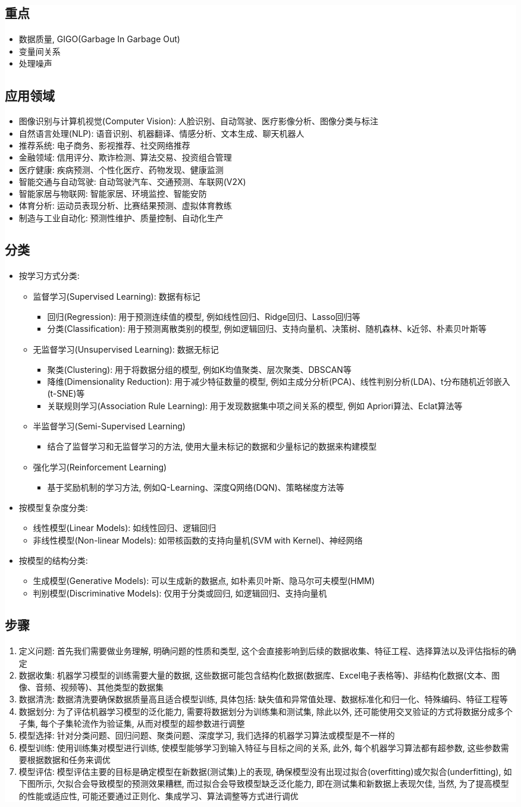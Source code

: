 ## 重点

- 数据质量, GIGO(Garbage In Garbage Out)
- 变量间关系
- 处理噪声

## 应用领域

- 图像识别与计算机视觉(Computer Vision): 人脸识别、自动驾驶、医疗影像分析、图像分类与标注
- 自然语言处理(NLP): 语音识别、机器翻译、情感分析、文本生成、聊天机器人
- 推荐系统: 电子商务、影视推荐、社交网络推荐
- 金融领域: 信用评分、欺诈检测、算法交易、投资组合管理
- 医疗健康: 疾病预测、个性化医疗、药物发现、健康监测
- 智能交通与自动驾驶: 自动驾驶汽车、交通预测、车联网(V2X)
- 智能家居与物联网: 智能家居、环境监控、智能安防
- 体育分析: 运动员表现分析、比赛结果预测、虚拟体育教练
- 制造与工业自动化: 预测性维护、质量控制、自动化生产

## 分类

- 按学习方式分类:

  - 监督学习(Supervised Learning): 数据有标记

    - 回归(Regression): 用于预测连续值的模型, 例如线性回归、Ridge回归、Lasso回归等
    - 分类(Classification): 用于预测离散类别的模型, 例如逻辑回归、支持向量机、决策树、随机森林、k近邻、朴素贝叶斯等
  - 无监督学习(Unsupervised Learning): 数据无标记

    - 聚类(Clustering): 用于将数据分组的模型, 例如K均值聚类、层次聚类、DBSCAN等
    - 降维(Dimensionality Reduction): 用于减少特征数量的模型, 例如主成分分析(PCA)、线性判别分析(LDA)、t分布随机近邻嵌入(t-SNE)等
    - 关联规则学习(Association Rule Learning): 用于发现数据集中项之间关系的模型, 例如 Apriori算法、Eclat算法等
  - 半监督学习(Semi-Supervised Learning)

    - 结合了监督学习和无监督学习的方法, 使用大量未标记的数据和少量标记的数据来构建模型
  - 强化学习(Reinforcement Learning)

    - 基于奖励机制的学习方法, 例如Q-Learning、深度Q网络(DQN)、策略梯度方法等
- 按模型复杂度分类:

  - 线性模型(Linear Models): 如线性回归、逻辑回归
  - 非线性模型(Non-linear Models): 如带核函数的支持向量机(SVM with Kernel)、神经网络
- 按模型的结构分类:

  - 生成模型(Generative Models): 可以生成新的数据点, 如朴素贝叶斯、隐马尔可夫模型(HMM)
  - 判别模型(Discriminative Models): 仅用于分类或回归, 如逻辑回归、支持向量机

## 步骤

1. 定义问题: 首先我们需要做业务理解, 明确问题的性质和类型, 这个会直接影响到后续的数据收集、特征工程、选择算法以及评估指标的确定
2. 数据收集: 机器学习模型的训练需要大量的数据, 这些数据可能包含结构化数据(数据库、Excel电子表格等)、非结构化数据(文本、图像、音频、视频等)、其他类型的数据集
3. 数据清洗: 数据清洗要确保数据质量高且适合模型训练, 具体包括: 缺失值和异常值处理、数据标准化和归一化、特殊编码、特征工程等
4. 数据划分: 为了评估机器学习模型的泛化能力, 需要将数据划分为训练集和测试集, 除此以外, 还可能使用交叉验证的方式将数据分成多个子集, 每个子集轮流作为验证集, 从而对模型的超参数进行调整
5. 模型选择: 针对分类问题、回归问题、聚类问题、深度学习, 我们选择的机器学习算法或模型是不一样的
6. 模型训练: 使用训练集对模型进行训练, 使模型能够学习到输入特征与目标之间的关系, 此外, 每个机器学习算法都有超参数, 这些参数需要根据数据和任务来调优
7. 模型评估: 模型评估主要的目标是确定模型在新数据(测试集)上的表现, 确保模型没有出现过拟合(overfitting)或欠拟合(underfitting), 如下图所示, 欠拟合会导致模型的预测效果糟糕, 而过拟合会导致模型缺乏泛化能力, 即在测试集和新数据上表现欠佳, 当然, 为了提高模型的性能或适应性, 可能还要通过正则化、集成学习、算法调整等方式进行调优
